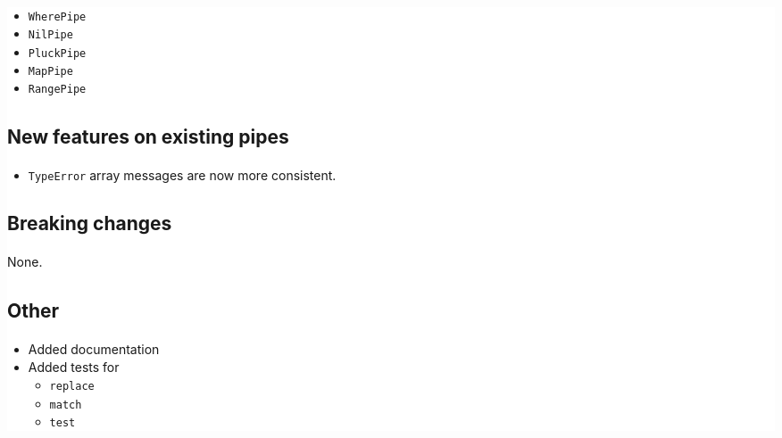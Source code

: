 - `WherePipe`
- `NilPipe`
- `PluckPipe`
- `MapPipe`
- `RangePipe`

## New features on existing pipes

- `TypeError` array messages are now more consistent.

## Breaking changes

None.

## Other

- Added documentation
- Added tests for
  - `replace`
  - `match`
  - `test`

